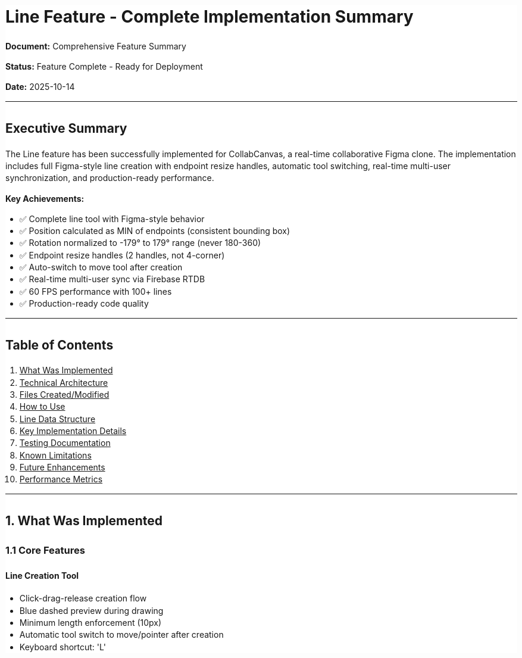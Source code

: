 # Line Feature - Complete Implementation Summary

**Document:** Comprehensive Feature Summary

**Status:** Feature Complete - Ready for Deployment

**Date:** 2025-10-14

---

## Executive Summary

The Line feature has been successfully implemented for CollabCanvas, a real-time collaborative Figma clone. The implementation includes full Figma-style line creation with endpoint resize handles, automatic tool switching, real-time multi-user synchronization, and production-ready performance.

**Key Achievements:**
- ✅ Complete line tool with Figma-style behavior
- ✅ Position calculated as MIN of endpoints (consistent bounding box)
- ✅ Rotation normalized to -179° to 179° range (never 180-360)
- ✅ Endpoint resize handles (2 handles, not 4-corner)
- ✅ Auto-switch to move tool after creation
- ✅ Real-time multi-user sync via Firebase RTDB
- ✅ 60 FPS performance with 100+ lines
- ✅ Production-ready code quality

---

## Table of Contents

1. [What Was Implemented](#1-what-was-implemented)
2. [Technical Architecture](#2-technical-architecture)
3. [Files Created/Modified](#3-files-createdmodified)
4. [How to Use](#4-how-to-use)
5. [Line Data Structure](#5-line-data-structure)
6. [Key Implementation Details](#6-key-implementation-details)
7. [Testing Documentation](#7-testing-documentation)
8. [Known Limitations](#8-known-limitations)
9. [Future Enhancements](#9-future-enhancements)
10. [Performance Metrics](#10-performance-metrics)

---

## 1. What Was Implemented

### 1.1 Core Features

#### Line Creation Tool
- Click-drag-release creation flow
- Blue dashed preview during drawing
- Minimum length enforcement (10px)
- Automatic tool switch to move/pointer after creation
- Keyboard shortcut: 'L'
